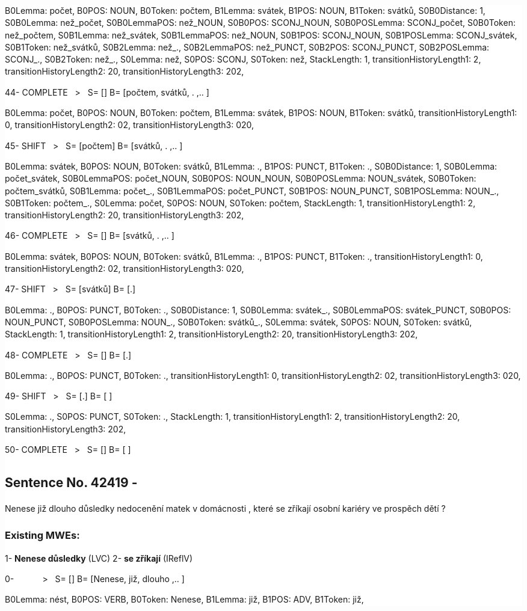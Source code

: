 B0Lemma: počet, B0POS: NOUN, B0Token: počtem, B1Lemma: svátek, B1POS: NOUN, B1Token: svátků, S0B0Distance: 1, S0B0Lemma: než_počet, S0B0LemmaPOS: než_NOUN, S0B0POS: SCONJ_NOUN, S0B0POSLemma: SCONJ_počet, S0B0Token: než_počtem, S0B1Lemma: než_svátek, S0B1LemmaPOS: než_NOUN, S0B1POS: SCONJ_NOUN, S0B1POSLemma: SCONJ_svátek, S0B1Token: než_svátků, S0B2Lemma: než_., S0B2LemmaPOS: než_PUNCT, S0B2POS: SCONJ_PUNCT, S0B2POSLemma: SCONJ_., S0B2Token: než_., S0Lemma: než, S0POS: SCONJ, S0Token: než, StackLength: 1, transitionHistoryLength1: 2, transitionHistoryLength2: 20, transitionHistoryLength3: 202, 

44- COMPLETE&nbsp;&nbsp;&nbsp;>&nbsp;&nbsp;&nbsp;S= []   B= [počtem, svátků, . ,.. ]

B0Lemma: počet, B0POS: NOUN, B0Token: počtem, B1Lemma: svátek, B1POS: NOUN, B1Token: svátků, transitionHistoryLength1: 0, transitionHistoryLength2: 02, transitionHistoryLength3: 020, 

45- SHIFT&nbsp;&nbsp;&nbsp;>&nbsp;&nbsp;&nbsp;S= [počtem]   B= [svátků, . ,.. ]

B0Lemma: svátek, B0POS: NOUN, B0Token: svátků, B1Lemma: ., B1POS: PUNCT, B1Token: ., S0B0Distance: 1, S0B0Lemma: počet_svátek, S0B0LemmaPOS: počet_NOUN, S0B0POS: NOUN_NOUN, S0B0POSLemma: NOUN_svátek, S0B0Token: počtem_svátků, S0B1Lemma: počet_., S0B1LemmaPOS: počet_PUNCT, S0B1POS: NOUN_PUNCT, S0B1POSLemma: NOUN_., S0B1Token: počtem_., S0Lemma: počet, S0POS: NOUN, S0Token: počtem, StackLength: 1, transitionHistoryLength1: 2, transitionHistoryLength2: 20, transitionHistoryLength3: 202, 

46- COMPLETE&nbsp;&nbsp;&nbsp;>&nbsp;&nbsp;&nbsp;S= []   B= [svátků, . ,.. ]

B0Lemma: svátek, B0POS: NOUN, B0Token: svátků, B1Lemma: ., B1POS: PUNCT, B1Token: ., transitionHistoryLength1: 0, transitionHistoryLength2: 02, transitionHistoryLength3: 020, 

47- SHIFT&nbsp;&nbsp;&nbsp;>&nbsp;&nbsp;&nbsp;S= [svátků]   B= [.]

B0Lemma: ., B0POS: PUNCT, B0Token: ., S0B0Distance: 1, S0B0Lemma: svátek_., S0B0LemmaPOS: svátek_PUNCT, S0B0POS: NOUN_PUNCT, S0B0POSLemma: NOUN_., S0B0Token: svátků_., S0Lemma: svátek, S0POS: NOUN, S0Token: svátků, StackLength: 1, transitionHistoryLength1: 2, transitionHistoryLength2: 20, transitionHistoryLength3: 202, 

48- COMPLETE&nbsp;&nbsp;&nbsp;>&nbsp;&nbsp;&nbsp;S= []   B= [.]

B0Lemma: ., B0POS: PUNCT, B0Token: ., transitionHistoryLength1: 0, transitionHistoryLength2: 02, transitionHistoryLength3: 020, 

49- SHIFT&nbsp;&nbsp;&nbsp;>&nbsp;&nbsp;&nbsp;S= [.]   B= [ ]

S0Lemma: ., S0POS: PUNCT, S0Token: ., StackLength: 1, transitionHistoryLength1: 2, transitionHistoryLength2: 20, transitionHistoryLength3: 202, 

50- COMPLETE&nbsp;&nbsp;&nbsp;>&nbsp;&nbsp;&nbsp;S= []   B= [ ]

## Sentence No. 42419 - 
Nenese již dlouho důsledky nedocenění matek v domácnosti , které se zříkají osobní kariéry ve prospěch dětí ? 
### Existing MWEs: 
1- **Nenese důsledky** (LVC)
2- **se zříkají** (IReflV)



0- &nbsp;&nbsp;&nbsp;&nbsp;&nbsp;&nbsp;&nbsp;&nbsp;&nbsp;&nbsp;&nbsp;>&nbsp;&nbsp;&nbsp;S= []   B= [Nenese, již, dlouho ,.. ]

B0Lemma: nést, B0POS: VERB, B0Token: Nenese, B1Lemma: již, B1POS: ADV, B1Token: již, 
